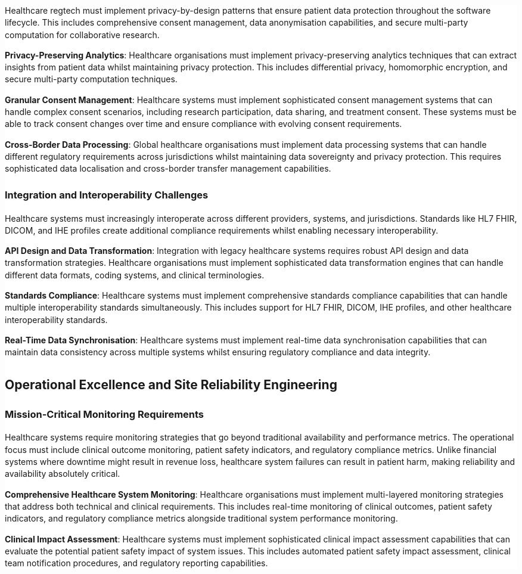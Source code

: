 Healthcare regtech must implement privacy-by-design patterns that ensure patient data protection throughout the software lifecycle. This includes comprehensive consent management, data anonymisation capabilities, and secure multi-party computation for collaborative research.

**Privacy-Preserving Analytics**: Healthcare organisations must implement privacy-preserving analytics techniques that can extract insights from patient data whilst maintaining privacy protection. This includes differential privacy, homomorphic encryption, and secure multi-party computation techniques.

**Granular Consent Management**: Healthcare systems must implement sophisticated consent management systems that can handle complex consent scenarios, including research participation, data sharing, and treatment consent. These systems must be able to track consent changes over time and ensure compliance with evolving consent requirements.

**Cross-Border Data Processing**: Global healthcare organisations must implement data processing systems that can handle different regulatory requirements across jurisdictions whilst maintaining data sovereignty and privacy protection. This requires sophisticated data localisation and cross-border transfer management capabilities.

### Integration and Interoperability Challenges

Healthcare systems must increasingly interoperate across different providers, systems, and jurisdictions. Standards like HL7 FHIR, DICOM, and IHE profiles create additional compliance requirements whilst enabling necessary interoperability.

**API Design and Data Transformation**: Integration with legacy healthcare systems requires robust API design and data transformation strategies. Healthcare organisations must implement sophisticated data transformation engines that can handle different data formats, coding systems, and clinical terminologies.

**Standards Compliance**: Healthcare systems must implement comprehensive standards compliance capabilities that can handle multiple interoperability standards simultaneously. This includes support for HL7 FHIR, DICOM, IHE profiles, and other healthcare interoperability standards.

**Real-Time Data Synchronisation**: Healthcare systems must implement real-time data synchronisation capabilities that can maintain data consistency across multiple systems whilst ensuring regulatory compliance and data integrity.

## Operational Excellence and Site Reliability Engineering

### Mission-Critical Monitoring Requirements

Healthcare systems require monitoring strategies that go beyond traditional availability and performance metrics. The operational focus must include clinical outcome monitoring, patient safety indicators, and regulatory compliance metrics. Unlike financial systems where downtime might result in revenue loss, healthcare system failures can result in patient harm, making reliability and availability absolutely critical.

**Comprehensive Healthcare System Monitoring**: Healthcare organisations must implement multi-layered monitoring strategies that address both technical and clinical requirements. This includes real-time monitoring of clinical outcomes, patient safety indicators, and regulatory compliance metrics alongside traditional system performance monitoring.

**Clinical Impact Assessment**: Healthcare systems must implement sophisticated clinical impact assessment capabilities that can evaluate the potential patient safety impact of system issues. This includes automated patient safety impact assessment, clinical team notification procedures, and regulatory reporting capabilities.
